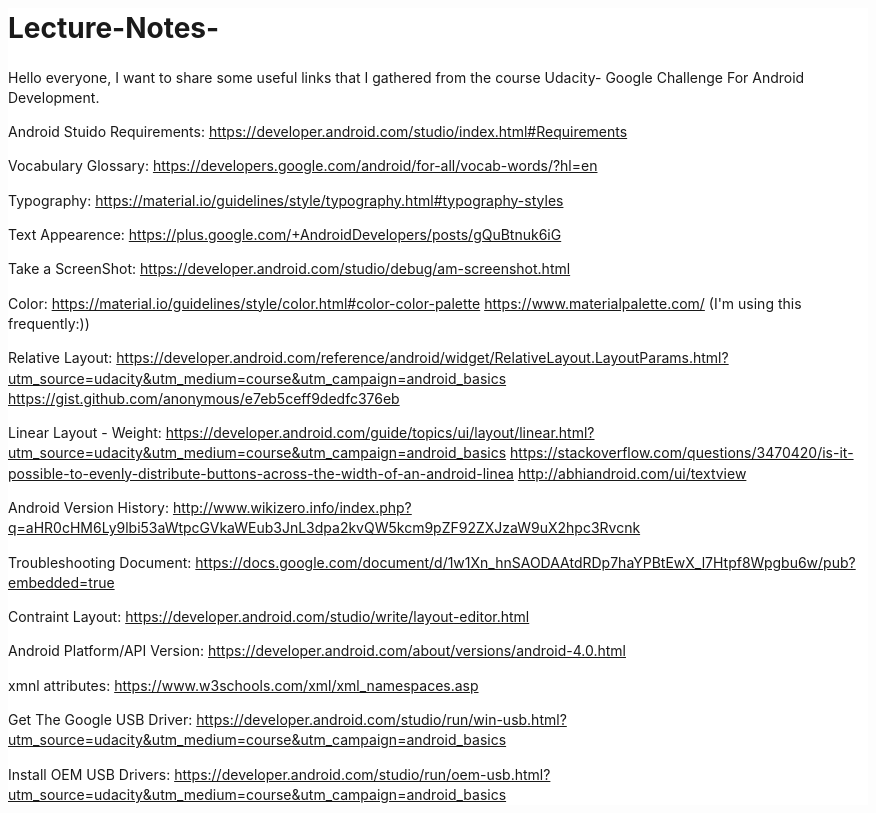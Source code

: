 # Lecture-Notes-
Hello everyone, I want to share some useful links that I gathered from the course Udacity- Google Challenge For Android Development. 


Android Stuido Requirements:
https://developer.android.com/studio/index.html#Requirements

Vocabulary Glossary:
https://developers.google.com/android/for-all/vocab-words/?hl=en

Typography:
https://material.io/guidelines/style/typography.html#typography-styles

Text Appearence:
https://plus.google.com/+AndroidDevelopers/posts/gQuBtnuk6iG

Take a ScreenShot:
https://developer.android.com/studio/debug/am-screenshot.html

Color:
https://material.io/guidelines/style/color.html#color-color-palette
https://www.materialpalette.com/ (I'm using this frequently:))

Relative Layout:
https://developer.android.com/reference/android/widget/RelativeLayout.LayoutParams.html?utm_source=udacity&utm_medium=course&utm_campaign=android_basics
https://gist.github.com/anonymous/e7eb5ceff9dedfc376eb

Linear Layout - Weight:
https://developer.android.com/guide/topics/ui/layout/linear.html?utm_source=udacity&utm_medium=course&utm_campaign=android_basics
https://stackoverflow.com/questions/3470420/is-it-possible-to-evenly-distribute-buttons-across-the-width-of-an-android-linea
http://abhiandroid.com/ui/textview

Android Version History:
http://www.wikizero.info/index.php?q=aHR0cHM6Ly9lbi53aWtpcGVkaWEub3JnL3dpa2kvQW5kcm9pZF92ZXJzaW9uX2hpc3Rvcnk

Troubleshooting Document: 
https://docs.google.com/document/d/1w1Xn_hnSAODAAtdRDp7haYPBtEwX_l7Htpf8Wpgbu6w/pub?embedded=true

Contraint Layout: 
https://developer.android.com/studio/write/layout-editor.html

Android Platform/API Version:
https://developer.android.com/about/versions/android-4.0.html

xmnl attributes: 
https://www.w3schools.com/xml/xml_namespaces.asp

Get The Google USB Driver:
https://developer.android.com/studio/run/win-usb.html?utm_source=udacity&utm_medium=course&utm_campaign=android_basics

Install OEM USB Drivers: 
https://developer.android.com/studio/run/oem-usb.html?utm_source=udacity&utm_medium=course&utm_campaign=android_basics
